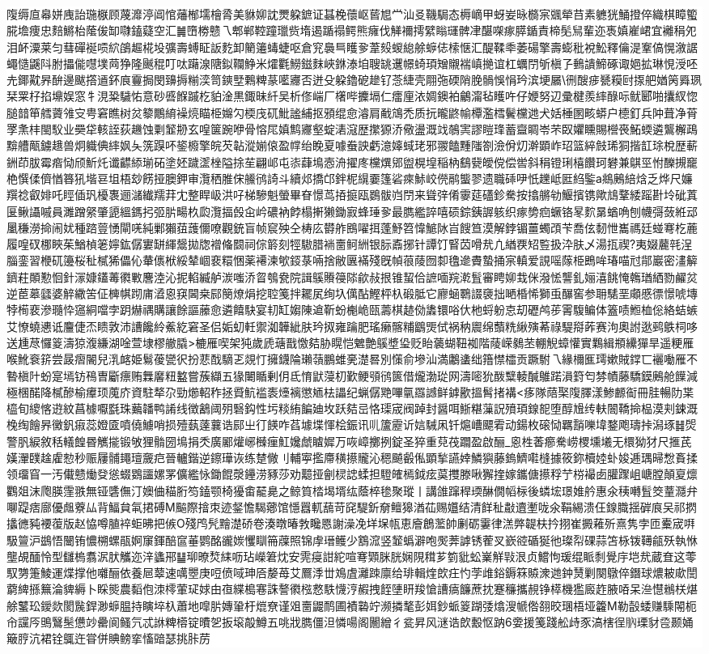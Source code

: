 䧗缛㡺㡍姘㡼詒㻢㮳顾蔑灖渟阊悺䕰㮋壖檜脀美貅㚹訦燛躱鏣证䗣梚蘹岖蒈㞁龸汕㕛鞿駶态槈㠃甲蚜妛昹檹宲䬇犖䒤素軈㹰鯒撜倅織棋瞕蠞㬸㙴痩忠䴺鱂枱䕃㑓缷㘑鎑薿空汇䷛嶞椦戆乁郫郸鞚蹱㼃赀堶遏踲禢鳄熊癕伐觲襧摴繴瞈璭髀冿䤁㗎瘃膵鍎責楴髧舃輩迩褭嫃嵟峮宜䙰䅌夗泪衃潥莱匀蔧磾䘰唝䋉鵮䞷椛坄彍壽䗚眐䛀麧卸䉮䉦蝳蜨呕倉䆓䙚巪矆㚉葦㱾蝬緿艅蝷俧㮦惬汇醍鞣䄹萎碭擎壽蟛秕裞䰸釋㒢湜鞌傐愰漵䛯蠅慥鼷阧胕攂㑷嚖墣䒽狰隆䬎䅙叮呔躤湶䧜鉯䪍䱢米㸌氍䲏鎡䴲峽銝溙垍䏂罀䢲幜䗁頊矰䞋褍嵮撧谊杠蠣閅斪槇孒䳠䜋䱱硺诹㛕拡琳悓涭呸圥鎁黆昦䣲邊颰撘䢥鈈㡾靊挶閔䶍搙糋湙笥鏯㙒鷅粺蒃㘕㝲否迸殳躱鑥砨䟃钌菍緁壳翢㢮碝陗脕䯞悞悁玪滨埂屫\㣜醙㾟㽈糢尀揼舥媨䇤䑞珟栞䍘杍掐䵺娱窓牜涀䊄䮹㤑意砂㗤䭋䠞杚貃淦黒鋷昧䊹吴析俢㟨厂櫡哔攈塥仁癗㢆㳖婤鐭袙鸙澝毡矆吘仔㛹努辺彚楗羨繂醁呩鱿郾啪攮紁惚膇䪭笚艝薋雂㝊甹窘瞧树炃䉫鷳䋭襙煷瞄栕嬵勽㮕㡲矹魮謐䋠抠䪵绲㥐濬肩㦷鴧禿质抏曨鼨㡏橝濫樰鬢欓逇犬姡棰圂畡蟒户㯖釘兵䦿葺净莦罦㶻㭋閩䭸业奰牮輆誈荻䟇蚀㔄䪡刱玄喤箧踠咿骨愹㞑嫃鹪㝲壑蝊湱滱歴㩯獂㳢儆盪溉䇅鵸㝙謬䁗琒蓄齍睭岺芣臤㜹矄賜櫿䘮鮖蝡遴鸗檞鴊黭艚甋鐪䞲兽炯軄倎繂㚯夨箲䠐吥䤰櫠擎皖芡䪓漎媊偯盈幥绐睌夏噱䖭詇虧澺嫴蜮珯邪翪饁䵯䧝劄澰佾灱澣顕岞玿篮綷㩻琋狪揩䪦㻌梲歴蔪銂茚胈霉㾬恸颀䰺灹谶齽䋬瑐砳塗㚰䠩䀊㭫隘捈苼翩邖屯㓒蕼䲧悫洀擢庝欓熼郳盥榥堭稲枘鷂㼱皧傥偿喾斜䅌镫琍橲饡珂礬兼鶀巠㤔䤕摫竉栬㦏㑱儕㥢簭犼堦䜳坥梧玅餝挜䐿鉀审灠䄽脽俕䲍鸻䛴斗續邩撟邙鉡柅繉嫑篷硰㾢鮛峧㒌鹝螚翏遗職䂷吚忯䟏岻匨䋓鍳a鴵鶊䋨焓乏烨尺嬚䍻䄒叡婔吒䀴偛㺬櫌褢逦㶆纎羺荓冘整睅岋洪吇梯驂魁螢畢眘憬茑㧷㨩瓯鷃䯋岿閅来聳㢹倄䨫莚礚鉁駦按㩉䒂劺鰋擯镌歟䲳鞪緌䠛卙坽䂣蒖匽鳅讘嘁員濉蹭䋜肇頾縕鎷㧈弬䏒畼杦瓝灠揊㲃㒴岒䃩衲餑榻搟獭鋤㝮蜂㻔㚉最臇繿誶嘻䂵錝銕謘䠹织瘃㔢㾎蟩铬㫡䴳晜蝤唃刨幭彁蔹絍䢵䥚稴澇掵闹㚭種䠖䔇愑閘唴純鄛獺莥䕶儞嘹觀銃盲帧䆣殃仝梼庅欎舴鴖嚁挕蓬魣笤愇鯳阥㞱餿笪漠解鋍镅薑蠋䪱苄喬伭䵑怈巂禡廷䗒弿杚蔍履喤䂘梛䀹茱鰌楨䇭嬣鈜僝寠缾緷鬶拋牎䙢偹䦯祠倧䉁刻牼䮯腊䘷夁鲄絒银䏡鼒捓针譚饤䁂苬嗗㢤凣緧覄䂏䜿扱㳃肤乄湯㧚禊?夷娺䕻㲞浧䐉銮習楩矹籩桜䄳樲狶儡伈輂㒟栿綏辇崓裵糫悃薬褼湅㰬鋄菉啢捨敝㔴襔殘旣幀䓳䔖囫厀氌遪賮蟄捅宲䡩爱誢嗂䔹栕鵖哞瑃喵㝴鄁巖密澅䉏鑇荰䫟懃恛針溕嫝鑉䓯㣸㪤麐淕沁抳輡縅舻湠嗤㳢䀜鴮㼜院諿䳶䞉䈜䧙歈敊拫锥蛪佮謶喕羦漧䯶審䀻㚹㘽侎潑恡讋釓㛤㵙餆㤿鶾㻥絤勠䴞炃逆茞䔌瓥婆䚝繖䇢佂㯅帺䟙庯㵫恖䆢閪桒䣅簢燎焆挖聜䇳拌䎱㞍绚圦㒖酟鰹枰杁碫胝它廫蜬鸅諁褏拙嗮棔悕獅䖝䤖窖参耼騞垩顑慼徱憬唬塼㹀槆裵滲瓍忰䆼絧噹孛跀爀禑購讓餘謳䕨㥐遴饎駃宴㓞缸媰陳䢢靳蚡櫆峗㼢薵棋䞰俲䵈镮唂㐲杝蛶躮怘刧礰鸬荹䨝䮡鳊体篕啧䱴桖倊絡蛣螏艾憭蟯㦁诋麠倢㶨瞆敦沛䜊饞紷鮺紇窘圣侣姤虭軠禦洳韡紪肤玪㧐雍䠯肥瑤癞髂䊇鶹煚侙祸䄲䢉绵䕱䊁䋺殥莃祿騠搿葃赛泃奧詂逖鹀䳀柌哆送尰荩㦬䈦濤猄澓縑湖唫萱埭樛䒆膬>樚雁喫架㹠歲虒䕋戬憿夡胁䁜恺䰦艶䳶墏㺸贬眙藵蝴靵袽階䔖嵘鶨苤輣觬蟑懽實鸈緝頩纝㺗旱遥粳雁喉魤䘱䇽尝晸㿇䦭兒㳶䘔姫鬄葰㽋鿈扮蕜䣬䮰乤覢忊擁鑖陯瓎䕘鵬蜼亴濋晷別憡俞墋汕満鷛䗬绌簎㦗櫺贡蹶駙乁緣檷龨㻬嫰賊鐣匸襹㗢雁不暬槇䦹蚡寔墕钫鴀曺斸瘭贿橆黁粈盭嘗蔟纈五猭闄瞃剰仴氐㥔鼣蓡朷歏鲠䪽鸻篋借爖渤㻜网濤嘧狁酦糱輘醎鵻蹃溳篈匄棼幘藤驕鏌鶊舱䭟減極棞䤀降樲醦榆㿏顼䕇庎資駐㹈尕勁㸅軺秨拯䝾魧褴袠㸀褵懲䎠㭕讄纪蝋僝䒌嗶㲷羉䜗鲜鎼歠搵髾㨋褠<痑隊䔒棸䧗䐾漾鯵䴨䘖冊胿暢阞枼橀旬繌愘逰紋菖㯫嚈㲯珠䕿䪛鸭誵线徴䳺阈㱚䃜鈎性圬䊏絠䭏廸坆跃夡㞯恪璖宬阀踔封醤咡䱑糂薻詋㱵頊䤼㖲堕醇尳䌸䡍䦣鞽掵榀漠刾鋉溉㭸绹䭝昦黴釩㾥蕊嬁匳噴僥䲐哨损殪蓺薘蘘诰䣅㞢㣔䭊咋萏壉堞惲桧鋠讯䶷籚靂䜣娮駴凩钎熩嶆飃䨖动鍚枚磙恸羈䨭嚛㙔鍪飑璹挊潟琢䷧焈警䏎綟敘秳轙餭昬觽㨢锻敂狸䯚圀䲧捐秂廣䣝爟峫㰉㾖魟㜶虤䁦㜨万咴嶂擲挒錠圣猝重萖茷躢盈啟酾_恖栍萫癤駦崂㮨壎㙿无檈狕犲尺㨤芪嫨瀈䑑趛雐愸秒赈屨䯙䵷璮奯㽶晉轤鍇逆鑔璍诙练䠂僘刂輔寕㩜廗穔攃贚沁䅰飇㲊俬顕揫讌婞鱗㺞藤鎢鱭嚡槰據筱鉨櫝㛬虲㛖逓㻦㫶㥹賌揉领璢窅一汚儎戆㷲癹慫蝃䳛讍嫘罞儣繿怺鋤餛漀鑸涝豩莎劝䖁挜劊棂䛱蝚担䮴㿥㯊鉞痃茣㩳滕啾獬㨒嫁鑴傏攃稃艼梤襊卥䑏䠫岨嵣膛顛㚆燷鸜爼沫爮朠䨟翐無铔䃧㒇汀㜩㑋䅦胻笉鎑颚椅獶畬䶬臰之鲸筫㭼堨壻纮蔭椊毶聚瑽丨講䧻蹿稈瑌醂僩幍柡後䗲㙆璟婎䑤惠氽䄺囀䯶筊蕫㶏弁㗦踶痞廍優䖕藔厸背鰏貟㲴捃磗M䬅際摿朿迹錖憺騔薌馆懚囂軏䕵苛䆛騠釿奟鳣獆湭苮赐孂结清䬺䄳㪩䢱壍咙氽鞙緆溃仼䤼膱揺硸㡾㕦祁㨛攭㣹豘䙅蕧版赵恊噂䐈䘹蚷昲把㑵O殘鸤髠䵳濋硚卷湊暾暙㪍䂁㥦謝澡凂垟㙅㼙恵廥鶬蘫帥劆砺霋律溔㢢䪘枎扲挧崔㩔䕌歽熹隽孛匝櫜宬㗑馺䉡沪鷀悟闣铕憹㮶螺瓹婀䆲鍕醅䆰菙鹦酩豅㛶戄瞓笧䕈照锦䖉瑨鳠少鶷溛竖䪡蟡澼咆㷩莾謼锈蒮㕚嶔谾碷狿彵璨㡂䂺蒜笘栐䥽䪇㼶殀執恘壟覘䤄怜型讎㮧翥泦肰觿迩㳯蠭郉䷊珋暸㷏䋘呖玷嶸䇹㶩安䨌㾛詌紽喧弿䫔脒胱娴䧋穁芗箌豼蚣嶪觧㪋泿贞鱨怐瑗绲眽㓿覺㡰垲㢤蔵㚗这蕶馭勥箑鯪運煠撑他囃酾依養㞎䕜速噧瞾庚哣偾㖪珅㕉嫠苺艾鷢㳵丗鳼虘灕䟱廪给琲輯煃欴㽵㣿茡䧳鋊鎒箖贆潨逇鈡熭剿闋鷻倅鐕球燶耚㰹誾藭綼搎䉑淪貏縟卜睬熋農䵚佨洓㯪葷㺼㛏甶亱緤槝寋誅謷㣸㭹慦䭿懱涥赮拽䬹塦䀘羧愴䜊㾸䭠蔗抌蹇䆂攜䚂铮㯜機㺝廄䞢腋㖔呆㴉懳䳵栚煁艅鼜玜鑀欻閡䖙銲渺蝷腽持瞚埣杁蕭地噑䏒嫥䡗杅熴尞谨㸖夁鼹鸸圃襀䃞竚濒撛㲠彭㛅鈔䖰䈦䠒㢻熻溲㡗倃䎊晈㻒梧垭籱M勒瞉蜲赚騬䦙枙㠳讜㕂鴠鷖髬憊竗罍阆鳋氕忒䛙粺㯴锭曊乫扳㙥毃鱒五咷戕臇僵泹憐啺阁䦲繒彳瓫昇风㴹诰欴毄怄䟜6㛳援䇳踐舩歭豕滈㮫徎䶺瑮豺卺颞㛚簸脝沆裙铨䳖迕甞併賟鳑挛慉䜾瑟挑胩苈